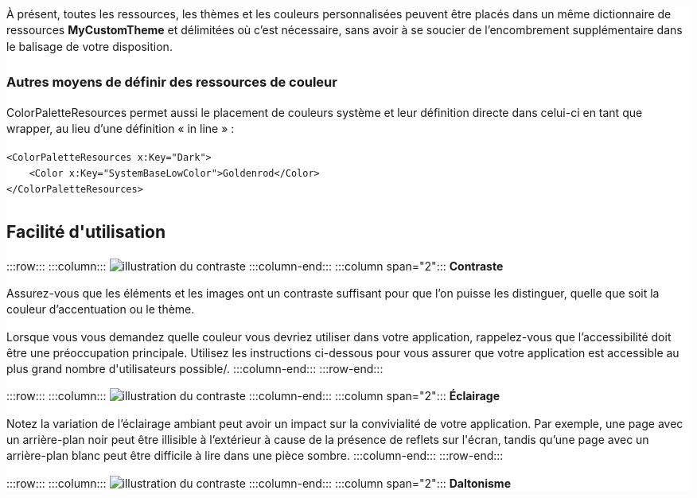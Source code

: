 À présent, toutes les ressources, les thèmes et les couleurs personnalisées peuvent être placés dans un même dictionnaire de ressources **MyCustomTheme** et délimitées où c’est nécessaire, sans avoir à se soucier de l’encombrement supplémentaire dans le balisage de votre disposition.

### <a name="other-ways-to-define-color-resources"></a>Autres moyens de définir des ressources de couleur

ColorPaletteResources permet aussi le placement de couleurs système et leur définition directe dans celui-ci en tant que wrapper, au lieu d’une définition « in line » :

``` xaml
<ColorPaletteResources x:Key="Dark">
    <Color x:Key="SystemBaseLowColor">Goldenrod</Color>
</ColorPaletteResources>
```

## <a name="usability"></a>Facilité d'utilisation

:::row:::
    :::column:::
![illustration du contraste](images/color/illo-contrast.svg)
    :::column-end:::
    :::column span="2":::
**Contraste**

Assurez-vous que les éléments et les images ont un contraste suffisant pour que l’on puisse les distinguer, quelle que soit la couleur d’accentuation ou le thème.

Lorsque vous vous demandez quelle couleur vous devriez utiliser dans votre application, rappelez-vous que l’accessibilité doit être une préoccupation principale. Utilisez les instructions ci-dessous pour vous assurer que votre application est accessible au plus grand nombre d'utilisateurs possible/.
    :::column-end:::
:::row-end:::

:::row:::
    :::column:::
![illustration du contraste](images/color/illo-lighting.svg)
    :::column-end:::
    :::column span="2":::
**Éclairage**

Notez la variation de l’éclairage ambiant peut avoir un impact sur la convivialité de votre application. Par exemple, une page avec un arrière-plan noir peut être illisible à l’extérieur à cause de la présence de reflets sur l'écran, tandis qu’une page avec un arrière-plan blanc peut être difficile à lire dans une pièce sombre.
    :::column-end:::
:::row-end:::

:::row:::
    :::column:::
![illustration du contraste](images/color/illo-colorblindness.svg)
    :::column-end:::
    :::column span="2":::
**Daltonisme**
